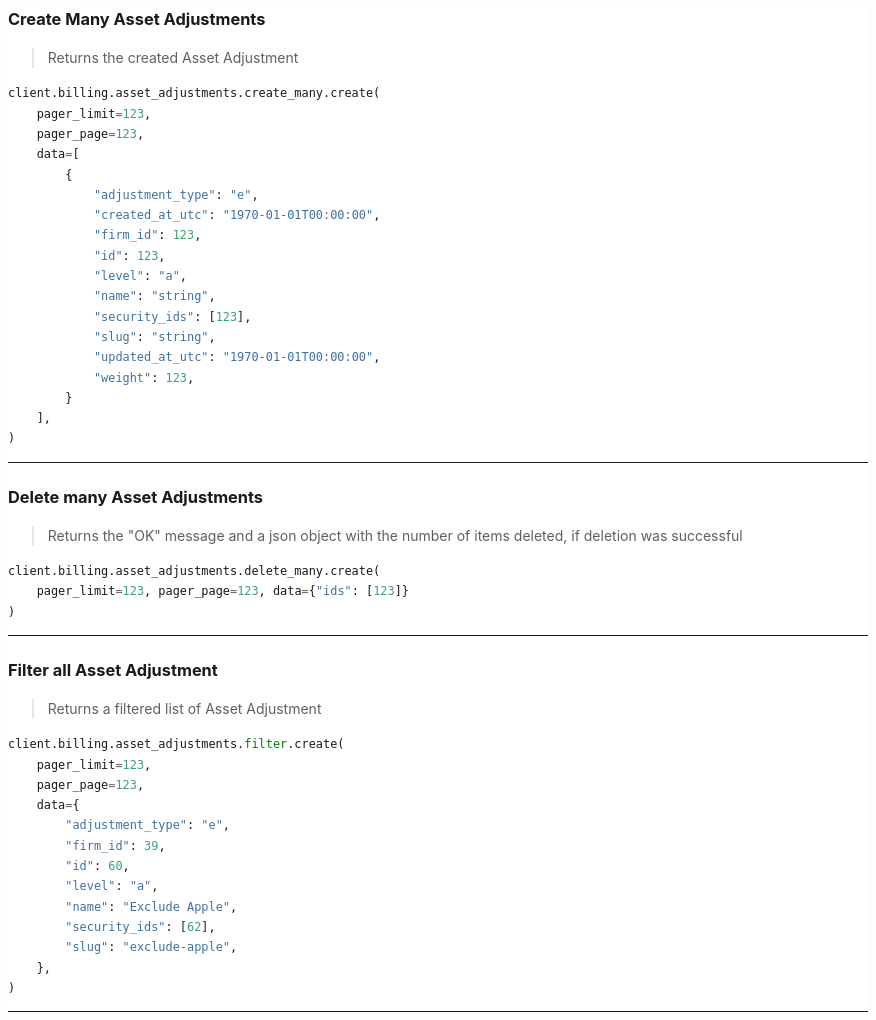### Create Many Asset Adjustments
> Returns the created Asset Adjustment

```python
client.billing.asset_adjustments.create_many.create(
    pager_limit=123,
    pager_page=123,
    data=[
        {
            "adjustment_type": "e",
            "created_at_utc": "1970-01-01T00:00:00",
            "firm_id": 123,
            "id": 123,
            "level": "a",
            "name": "string",
            "security_ids": [123],
            "slug": "string",
            "updated_at_utc": "1970-01-01T00:00:00",
            "weight": 123,
        }
    ],
)
```

---

### Delete many Asset Adjustments
> Returns the "OK" message and a json object with the number of items deleted, if deletion was successful

```python
client.billing.asset_adjustments.delete_many.create(
    pager_limit=123, pager_page=123, data={"ids": [123]}
)
```

---

### Filter all Asset Adjustment
> Returns a filtered list of Asset Adjustment

```python
client.billing.asset_adjustments.filter.create(
    pager_limit=123,
    pager_page=123,
    data={
        "adjustment_type": "e",
        "firm_id": 39,
        "id": 60,
        "level": "a",
        "name": "Exclude Apple",
        "security_ids": [62],
        "slug": "exclude-apple",
    },
)
```

---